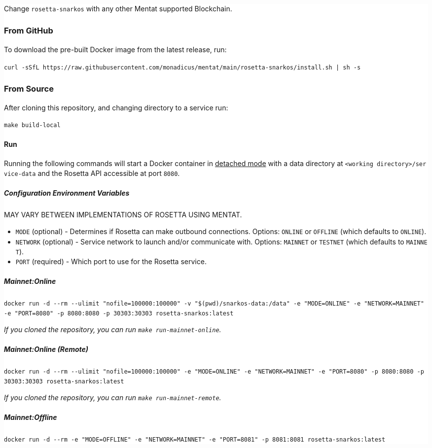 Change `rosetta-snarkos` with any other Mentat supported Blockchain.

### From GitHub

To download the pre-built Docker image from the latest release, run:

```text
curl -sSfL https://raw.githubusercontent.com/monadicus/mentat/main/rosetta-snarkos/install.sh | sh -s
```

### From Source

After cloning this repository, and changing directory to a service run:

```text
make build-local
```

#### Run

Running the following commands will start a Docker container in
[detached mode](https://docs.docker.com/engine/reference/run/#detached--d) with
a data directory at `<working directory>/service-data` and the Rosetta API accessible
at port `8080`.

##### Configuration Environment Variables

MAY VARY BETWEEN IMPLEMENTATIONS OF ROSETTA USING MENTAT.

- `MODE` (optional) - Determines if Rosetta can make outbound connections. Options: `ONLINE` or `OFFLINE` (which defaults to `ONLINE`).
- `NETWORK` (optional) - Service network to launch and/or communicate with. Options: `MAINNET` or `TESTNET` (which defaults to `MAINNET`).
- `PORT` (required) - Which port to use for the Rosetta service.

##### Mainnet:Online

```text
docker run -d --rm --ulimit "nofile=100000:100000" -v "$(pwd)/snarkos-data:/data" -e "MODE=ONLINE" -e "NETWORK=MAINNET" -e "PORT=8080" -p 8080:8080 -p 30303:30303 rosetta-snarkos:latest
```

_If you cloned the repository, you can run `make run-mainnet-online`._

##### Mainnet:Online (Remote)

```text
docker run -d --rm --ulimit "nofile=100000:100000" -e "MODE=ONLINE" -e "NETWORK=MAINNET" -e "PORT=8080" -p 8080:8080 -p 30303:30303 rosetta-snarkos:latest
```

_If you cloned the repository, you can run `make run-mainnet-remote`._

##### Mainnet:Offline

```text
docker run -d --rm -e "MODE=OFFLINE" -e "NETWORK=MAINNET" -e "PORT=8081" -p 8081:8081 rosetta-snarkos:latest
```
